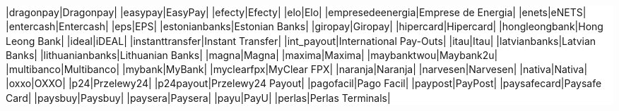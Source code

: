 |dragonpay|Dragonpay|
|easypay|EasyPay|
|efecty|Efecty|
|elo|Elo|
|empresedeenergia|Emprese de Energia|
|enets|eNETS|
|entercash|Entercash|
|eps|EPS|
|estonianbanks|Estonian Banks|
|giropay|Giropay|
|hipercard|Hipercard|
|hongleongbank|Hong Leong Bank|
|ideal|iDEAL|
|instanttransfer|Instant Transfer|
|int_payout|International Pay-Outs|
|itau|Itau|
|latvianbanks|Latvian Banks|
|lithuanianbanks|Lithuanian Banks|
|magna|Magna|
|maxima|Maxima|
|maybanktwou|Maybank2u|
|multibanco|Multibanco|
|mybank|MyBank|
|myclearfpx|MyClear FPX|
|naranja|Naranja|
|narvesen|Narvesen|
|nativa|Nativa|
|oxxo|OXXO|
|p24|Przelewy24|
|p24payout|Przelewy24 Payout|
|pagofacil|Pago Facil|
|paypost|PayPost|
|paysafecard|Paysafe Card|
|paysbuy|Paysbuy|
|paysera|Paysera|
|payu|PayU|
|perlas|Perlas Terminals|